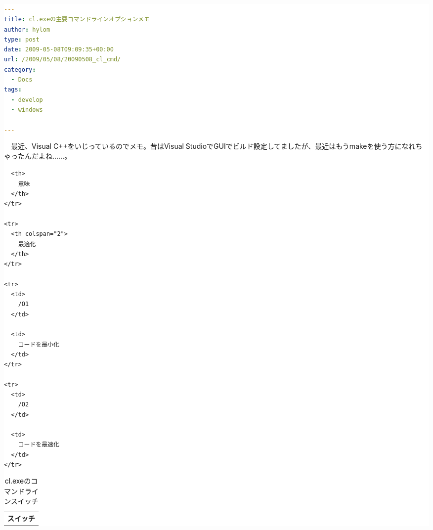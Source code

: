 ```yaml
---
title: cl.exeの主要コマンドラインオプションメモ
author: hylom
type: post
date: 2009-05-08T09:09:35+00:00
url: /2009/05/08/20090508_cl_cmd/
category:
  - Docs
tags:
  - develop
  - windows

---
```

　最近、Visual C++をいじっているのでメモ。昔はVisual StudioでGUIでビルド設定してましたが、最近はもうmakeを使う方になれちゃったんだよね……。

<div class="table">
  <table>
    <caption> cl.exeのコマンドラインスイッチ </caption> <tr>
      <th>
        スイッチ
      </th>
      
      <th>
        意味
      </th>
    </tr>
    
    <tr>
      <th colspan="2">
        最適化
      </th>
    </tr>
    
    <tr>
      <td>
        /O1
      </td>
      
      <td>
        コードを最小化
      </td>
    </tr>
    
    <tr>
      <td>
        /O2
      </td>
      
      <td>
        コードを最速化
      </td>
    </tr>
    